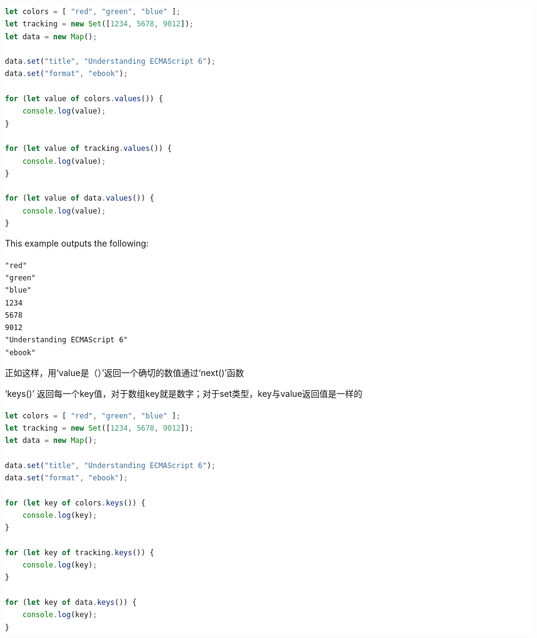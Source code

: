```js
let colors = [ "red", "green", "blue" ];
let tracking = new Set([1234, 5678, 9012]);
let data = new Map();

data.set("title", "Understanding ECMAScript 6");
data.set("format", "ebook");

for (let value of colors.values()) {
    console.log(value);
}

for (let value of tracking.values()) {
    console.log(value);
}

for (let value of data.values()) {
    console.log(value);
}
```

This example outputs the following:

```
"red"
"green"
"blue"
1234
5678
9012
"Understanding ECMAScript 6"
"ebook"
```

正如这样，用‘value是（）’返回一个确切的数值通过‘next()’函数

‘keys()’ 返回每一个key值，对于数组key就是数字；对于set类型，key与value返回值是一样的

```js
let colors = [ "red", "green", "blue" ];
let tracking = new Set([1234, 5678, 9012]);
let data = new Map();

data.set("title", "Understanding ECMAScript 6");
data.set("format", "ebook");

for (let key of colors.keys()) {
    console.log(key);
}

for (let key of tracking.keys()) {
    console.log(key);
}

for (let key of data.keys()) {
    console.log(key);
}
```
